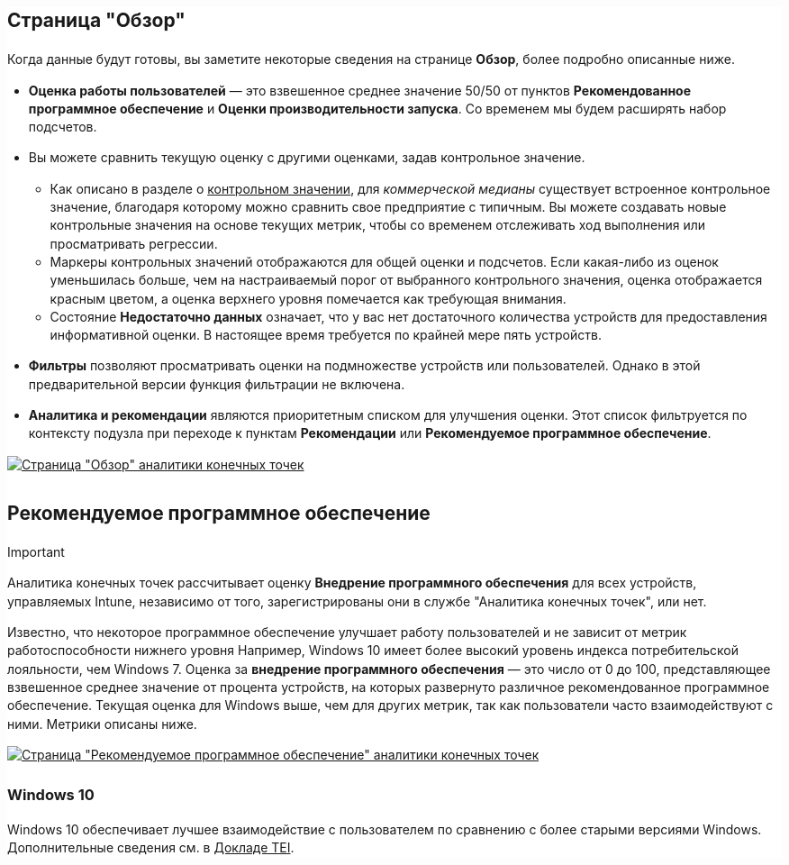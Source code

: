 ## <a name="overview-page"></a>Страница "Обзор"

Когда данные будут готовы, вы заметите некоторые сведения на странице **Обзор**, более подробно описанные ниже.

- **Оценка работы пользователей** — это взвешенное среднее значение 50/50 от пунктов **Рекомендованное программное обеспечение** и **Оценки производительности запуска**. Со временем мы будем расширять набор подсчетов.

- Вы можете сравнить текущую оценку с другими оценками, задав контрольное значение.
  - Как описано в разделе о [контрольном значении](#bkmk_uea_baselines), для *коммерческой медианы* существует встроенное контрольное значение, благодаря которому можно сравнить свое предприятие с типичным. Вы можете создавать новые контрольные значения на основе текущих метрик, чтобы со временем отслеживать ход выполнения или просматривать регрессии.
   - Маркеры контрольных значений отображаются для общей оценки и подсчетов. Если какая-либо из оценок уменьшилась больше, чем на настраиваемый порог от выбранного контрольного значения, оценка отображается красным цветом, а оценка верхнего уровня помечается как требующая внимания.
  - Состояние **Недостаточно данных** означает, что у вас нет достаточного количества устройств для предоставления информативной оценки. В настоящее время требуется по крайней мере пять устройств.

- **Фильтры** позволяют просматривать оценки на подмножестве устройств или пользователей. Однако в этой предварительной версии функция фильтрации не включена.

- **Аналитика и рекомендации** являются приоритетным списком для улучшения оценки. Этот список фильтруется по контексту подузла при переходе к пунктам **Рекомендации** или **Рекомендуемое программное обеспечение**.

[![Страница "Обзор" аналитики конечных точек](media/overview-page.png)](media/overview-page.png#lightbox)

## <a name="recommended-software"></a><a name="bkmk_uea_rs"></a>Рекомендуемое программное обеспечение

> [!Important]  
> Аналитика конечных точек рассчитывает оценку **Внедрение программного обеспечения** для всех устройств, управляемых Intune, независимо от того, зарегистрированы они в службе "Аналитика конечных точек", или нет.

Известно, что некоторое программное обеспечение улучшает работу пользователей и не зависит от метрик работоспособности нижнего уровня Например, Windows 10 имеет более высокий уровень индекса потребительской лояльности, чем Windows 7. Оценка за **внедрение программного обеспечения** — это число от 0 до 100, представляющее взвешенное среднее значение от процента устройств, на которых развернуто различное рекомендованное программное обеспечение. Текущая оценка для Windows выше, чем для других метрик, так как пользователи часто взаимодействуют с ними. Метрики описаны ниже. 

[![Страница "Рекомендуемое программное обеспечение" аналитики конечных точек](media/recommended-software.png)](media/recommended-software.png#lightbox)

### <a name="windows-10"></a><a name="bkmk_uea_win10"></a> Windows 10

Windows 10 обеспечивает лучшее взаимодействие с пользователем по сравнению с более старыми версиями Windows. Дополнительные сведения см. в [Докладе TEI](https://vc2prod.blob.core.windows.net/vc-resources/TEIStudies/TEI%20of%20Windows%2010.pdf).
